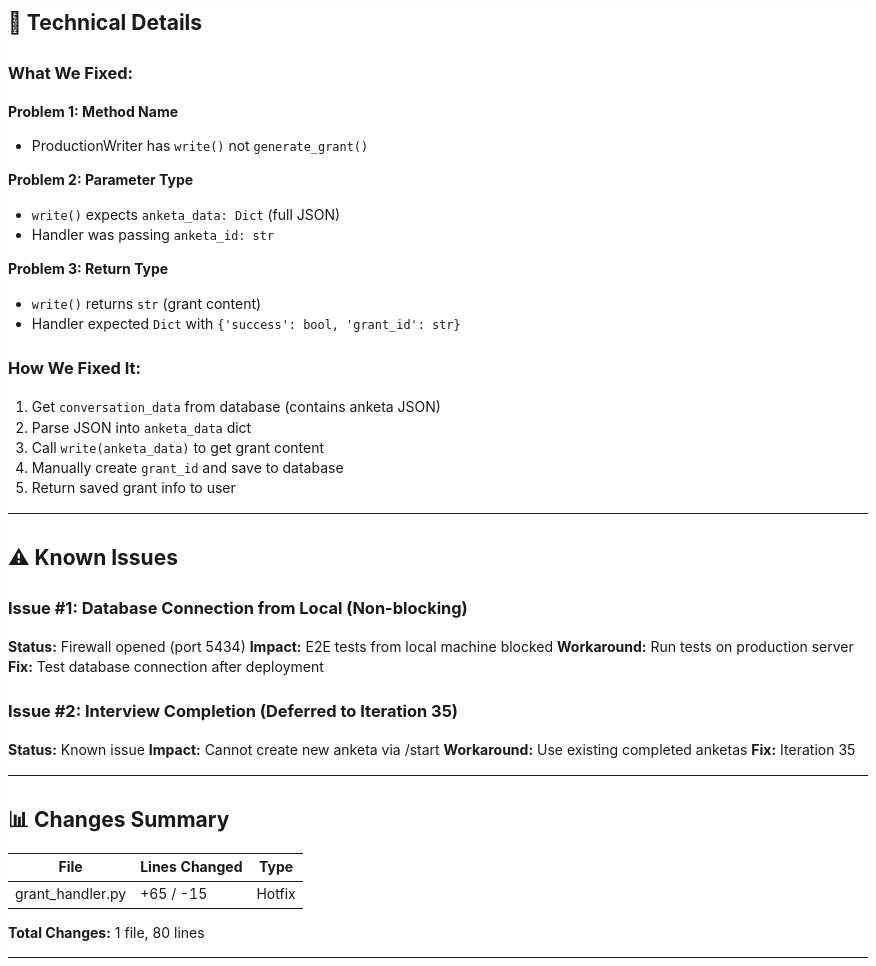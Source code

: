 
## 📝 Technical Details

### What We Fixed:

**Problem 1: Method Name**
- ProductionWriter has `write()` not `generate_grant()`

**Problem 2: Parameter Type**
- `write()` expects `anketa_data: Dict` (full JSON)
- Handler was passing `anketa_id: str`

**Problem 3: Return Type**
- `write()` returns `str` (grant content)
- Handler expected `Dict` with `{'success': bool, 'grant_id': str}`

### How We Fixed It:

1. Get `conversation_data` from database (contains anketa JSON)
2. Parse JSON into `anketa_data` dict
3. Call `write(anketa_data)` to get grant content
4. Manually create `grant_id` and save to database
5. Return saved grant info to user

---

## ⚠️ Known Issues

### Issue #1: Database Connection from Local (Non-blocking)
**Status:** Firewall opened (port 5434)
**Impact:** E2E tests from local machine blocked
**Workaround:** Run tests on production server
**Fix:** Test database connection after deployment

### Issue #2: Interview Completion (Deferred to Iteration 35)
**Status:** Known issue
**Impact:** Cannot create new anketa via /start
**Workaround:** Use existing completed anketas
**Fix:** Iteration 35

---

## 📊 Changes Summary

| File | Lines Changed | Type |
|------|---------------|------|
| grant_handler.py | +65 / -15 | Hotfix |

**Total Changes:** 1 file, 80 lines

---